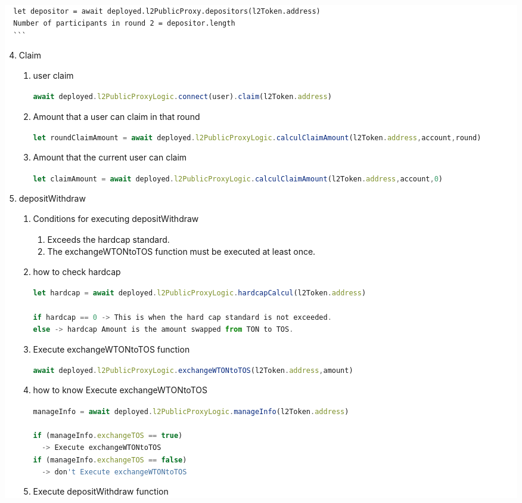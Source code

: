       let depositor = await deployed.l2PublicProxy.depositors(l2Token.address)
      Number of participants in round 2 = depositor.length
      ```

4. Claim

   1. user claim

      ```jsx
      await deployed.l2PublicProxyLogic.connect(user).claim(l2Token.address)
      ```

   2. Amount that a user can claim in that round

      ```jsx
      let roundClaimAmount = await deployed.l2PublicProxyLogic.calculClaimAmount(l2Token.address,account,round)
      ```

   3. Amount that the current user can claim

      ```jsx
      let claimAmount = await deployed.l2PublicProxyLogic.calculClaimAmount(l2Token.address,account,0)
      ```

5. depositWithdraw

   1. Conditions for executing depositWithdraw

      1. Exceeds the hardcap standard.
      2. The exchangeWTONtoTOS function must be executed at least once.

   2. how to check hardcap

      ```jsx
      let hardcap = await deployed.l2PublicProxyLogic.hardcapCalcul(l2Token.address)

      if hardcap == 0 -> This is when the hard cap standard is not exceeded.
      else -> hardcap Amount is the amount swapped from TON to TOS.
      ```

   3. Execute exchangeWTONtoTOS function

      ```jsx
      await deployed.l2PublicProxyLogic.exchangeWTONtoTOS(l2Token.address,amount)
      ```

   4. how to know Execute exchangeWTONtoTOS

      ```jsx
      manageInfo = await deployed.l2PublicProxyLogic.manageInfo(l2Token.address)

      if (manageInfo.exchangeTOS == true)
      	-> Execute exchangeWTONtoTOS
      if (manageInfo.exchangeTOS == false)
        -> don't Execute exchangeWTONtoTOS
      ```

   5. Execute depositWithdraw function
